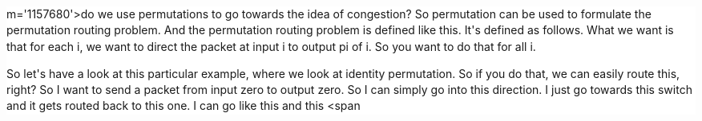   m='1157680'>do</span> <span m='1157840'>we</span> <span m='1158060'>use</span>
  <span m='1158350'>permutations</span> <span m='1159550'>to</span> <span
  m='1160460'>go</span> <span m='1160640'>towards</span> <span
  m='1160970'>the</span> <span m='1161070'>idea</span> <span
  m='1161540'>of</span> <span m='1161660'>congestion?</span> <span
  m='1162310'>So</span> <span m='1163050'>permutation</span> <span
  m='1164030'>can</span> <span m='1164210'>be</span> <span
  m='1164330'>used</span> <span m='1164570'>to</span> <span
  m='1164640'>formulate</span> <span m='1165230'>the</span> <span
  m='1165980'>permutation</span> <span m='1166610'>routing</span> <span
  m='1166970'>problem.</span> <span m='1169860'>And</span> <span
  m='1170030'>the</span> <span m='1170120'>permutation</span> <span
  m='1171270'>routing</span> <span m='1171690'>problem</span> <span
  m='1174960'>is</span> <span m='1175570'>defined</span> <span
  m='1175970'>like</span> <span m='1176140'>this.</span> <span
  m='1182170'>It's</span> <span m='1182370'>defined</span> <span
  m='1182960'>as</span> <span m='1183800'>follows.</span> <span
  m='1184490'>What</span> <span m='1184660'>we</span> <span
  m='1184860'>want</span> <span m='1185130'>is</span> <span
  m='1185250'>that</span> <span m='1185550'>for</span> <span
  m='1185850'>each</span> <span m='1188020'>i,</span> <span
  m='1189060'>we</span> <span m='1189210'>want</span> <span
  m='1189430'>to</span> <span m='1189570'>direct</span> <span
  m='1192730'>the</span> <span m='1192850'>packet</span> <span
  m='1196670'>at</span> <span m='1196960'>input</span> <span
  m='1198860'>i</span> <span m='1200170'>to</span> <span
  m='1201460'>output</span> <span m='1203010'>pi</span> <span
  m='1203250'>of</span> <span m='1203320'>i.</span> <span m='1204940'>So</span>
  <span m='1205110'>you</span> <span m='1205220'>want</span> <span
  m='1205340'>to</span> <span m='1205410'>do</span> <span
  m='1205500'>that</span> <span m='1205690'>for</span> <span
  m='1205870'>all</span> <span m='1206420'>i.</span> </p><p><span
  m='1207166'>So</span> <span m='1207540'>let's</span> <span
  m='1207780'>have</span> <span m='1208160'>a</span> <span
  m='1208220'>look</span> <span m='1208530'>at</span> <span
  m='1209910'>this</span> <span m='1210080'>particular</span> <span
  m='1210460'>example,</span> <span m='1211080'>where</span> <span
  m='1211240'>we</span> <span m='1211320'>look</span> <span
  m='1211510'>at</span> <span m='1211660'>identity</span> <span
  m='1212120'>permutation.</span> <span m='1213700'>So</span> <span
  m='1213890'>if</span> <span m='1213980'>you</span> <span m='1214050'>do</span>
  <span m='1214200'>that,</span> <span m='1214660'>we</span> <span
  m='1215240'>can</span> <span m='1216420'>easily</span> <span
  m='1218200'>route</span> <span m='1218515'>this,</span> <span
  m='1218830'>right?</span> <span m='1219150'>So</span> <span
  m='1219410'>I</span> <span m='1219480'>want</span> <span m='1219700'>to</span>
  <span m='1220040'>send</span> <span m='1220290'>a</span> <span
  m='1220390'>packet</span> <span m='1220660'>from</span> <span
  m='1220930'>input</span> <span m='1221230'>zero</span> <span
  m='1221870'>to</span> <span m='1222060'>output</span> <span
  m='1222710'>zero.</span> <span m='1223610'>So</span> <span
  m='1223740'>I</span> <span m='1223780'>can</span> <span
  m='1223930'>simply</span> <span m='1225710'>go</span> <span
  m='1225940'>into</span> <span m='1226260'>this</span> <span
  m='1226490'>direction.</span> <span m='1227040'>I</span> <span
  m='1227120'>just</span> <span m='1227410'>go</span> <span
  m='1227580'>towards</span> <span m='1227870'>this</span> <span
  m='1228140'>switch</span> <span m='1228455'>and it</span> <span
  m='1228770'>gets</span> <span m='1229290'>routed</span> <span
  m='1229650'>back</span> <span m='1229890'>to</span> <span
  m='1230130'>this</span> <span m='1230430'>one.</span> <span
  m='1231580'>I</span> <span m='1231740'>can</span> <span m='1233360'>go</span>
  <span m='1233550'>like</span> <span m='1233760'>this</span> <span
  m='1234920'>and</span> <span m='1235090'>this</span> <span